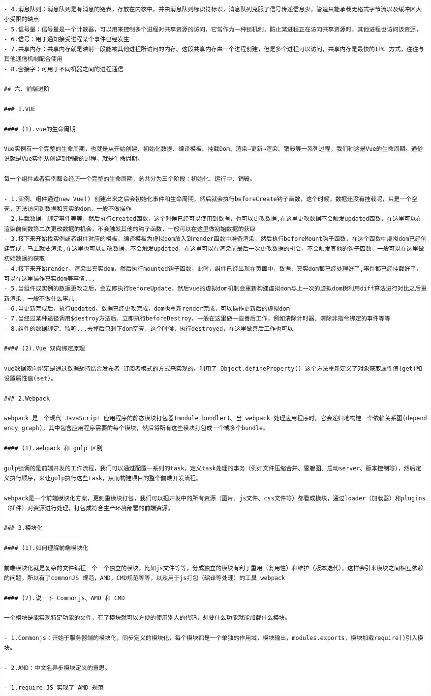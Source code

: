    ```
- 4.消息队列：消息队列是有消息的链表，存放在内核中，并由消息队列标识符标识，消息队列克服了信号传递信息少，管道只能承载无格式字节流以及缓冲区大小受限的缺点
- 5.信号量：信号量是一个计数器，可以用来控制多个进程对共享资源的访问，它常作为一种锁机制，防止某进程正在访问共享资源时，其他进程也访问该资源，
- 6.信号：用于通知接受进程某个事件已经发生
- 7.共享内存：共享内存就是映射一段能被其他进程所访问的内存。这段共享内存由一个进程创建，但是多个进程可以访问，共享内存是最快的IPC 方式，往往与其他通信机制配合使用
- 8.套接字：可用于不同机器之间的进程通信

## 六、前端进阶

### 1.VUE

#### (1).vue的生命周期

Vue实例有一个完整的生命周期，也就是从开始创建、初始化数据、编译模板、挂载Dom、渲染→更新→渲染、销毁等一系列过程，我们称这是Vue的生命周期。通俗说就是Vue实例从创建到销毁的过程，就是生命周期。

每一个组件或者实例都会经历一个完整的生命周期，总共分为三个阶段：初始化、运行中、销毁。

- 1.实例、组件通过new Vue() 创建出来之后会初始化事件和生命周期，然后就会执行beforeCreate钩子函数，这个时候，数据还没有挂载呢，只是一个空壳，无法访问到数据和真实的dom，一般不做操作
- 2.挂载数据，绑定事件等等，然后执行created函数，这个时候已经可以使用到数据，也可以更改数据,在这里更改数据不会触发updated函数，在这里可以在渲染前倒数第二次更改数据的机会，不会触发其他的钩子函数，一般可以在这里做初始数据的获取
- 3.接下来开始找实例或者组件对应的模板，编译模板为虚拟dom放入到render函数中准备渲染，然后执行beforeMount钩子函数，在这个函数中虚拟dom已经创建完成，马上就要渲染,在这里也可以更改数据，不会触发updated，在这里可以在渲染前最后一次更改数据的机会，不会触发其他的钩子函数，一般可以在这里做初始数据的获取
- 4.接下来开始render，渲染出真实dom，然后执行mounted钩子函数，此时，组件已经出现在页面中，数据、真实dom都已经处理好了,事件都已经挂载好了，可以在这里操作真实dom等事情...
- 5.当组件或实例的数据更改之后，会立即执行beforeUpdate，然后vue的虚拟dom机制会重新构建虚拟dom与上一次的虚拟dom树利用diff算法进行对比之后重新渲染，一般不做什么事儿
- 6.当更新完成后，执行updated，数据已经更改完成，dom也重新render完成，可以操作更新后的虚拟dom
- 7.当经过某种途径调用$destroy方法后，立即执行beforeDestroy，一般在这里做一些善后工作，例如清除计时器、清除非指令绑定的事件等等
- 8.组件的数据绑定、监听...去掉后只剩下dom空壳，这个时候，执行destroyed，在这里做善后工作也可以

#### (2).Vue 双向绑定原理

vue数据双向绑定是通过数据劫持结合发布者-订阅者模式的方式来实现的。利用了 Object.defineProperty() 这个方法重新定义了对象获取属性值(get)和设置属性值(set)。

### 2.Webpack

webpack 是一个现代 JavaScript 应用程序的静态模块打包器(module bundler)。当 webpack 处理应用程序时，它会递归地构建一个依赖关系图(dependency graph)，其中包含应用程序需要的每个模块，然后将所有这些模块打包成一个或多个bundle。

#### (1).webpack 和 gulp 区别

gulp强调的是前端开发的工作流程，我们可以通过配置一系列的task，定义task处理的事务（例如文件压缩合并、雪碧图、启动server、版本控制等），然后定义执行顺序，来让gulp执行这些task，从而构建项目的整个前端开发流程。

webpack是一个前端模块化方案，更侧重模块打包，我们可以把开发中的所有资源（图片、js文件、css文件等）都看成模块，通过loader（加载器）和plugins（插件）对资源进行处理，打包成符合生产环境部署的前端资源。

### 3.模块化

#### (1).如何理解前端模块化

前端模块化就是复杂的文件编程一个一个独立的模块，比如js文件等等，分成独立的模块有利于重用（复用性）和维护（版本迭代），这样会引来模块之间相互依赖的问题，所以有了commonJS 规范，AMD，CMD规范等等，以及用于js打包（编译等处理）的工具 webpack

#### (2).说一下 Commonjs、AMD 和 CMD

一个模块是能实现特定功能的文件，有了模块就可以方便的使用别人的代码，想要什么功能就能加载什么模块。

- 1.Commonjs：开始于服务器端的模块化，同步定义的模块化，每个模块都是一个单独的作用域，模块输出，modules.exports，模块加载require()引入模块。

- 2.AMD：中文名异步模块定义的意思。

  - 1.require JS 实现了 AMD 规范

   ```